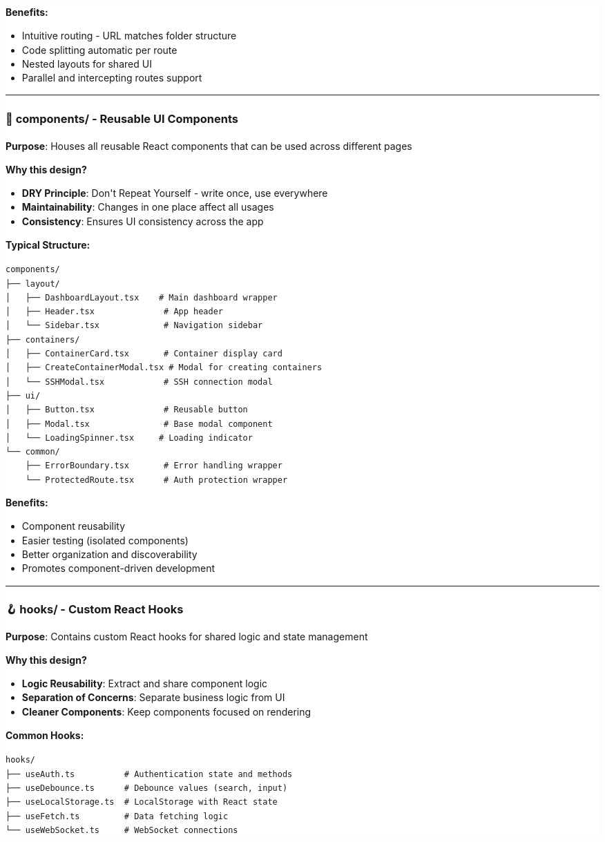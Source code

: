 **Benefits:**
- Intuitive routing - URL matches folder structure
- Code splitting automatic per route
- Nested layouts for shared UI
- Parallel and intercepting routes support

---

### 🧩 **components/** - Reusable UI Components
**Purpose**: Houses all reusable React components that can be used across different pages

**Why this design?**
- **DRY Principle**: Don't Repeat Yourself - write once, use everywhere
- **Maintainability**: Changes in one place affect all usages
- **Consistency**: Ensures UI consistency across the app

**Typical Structure:**
```
components/
├── layout/
│   ├── DashboardLayout.tsx    # Main dashboard wrapper
│   ├── Header.tsx              # App header
│   └── Sidebar.tsx             # Navigation sidebar
├── containers/
│   ├── ContainerCard.tsx       # Container display card
│   ├── CreateContainerModal.tsx # Modal for creating containers
│   └── SSHModal.tsx            # SSH connection modal
├── ui/
│   ├── Button.tsx              # Reusable button
│   ├── Modal.tsx               # Base modal component
│   └── LoadingSpinner.tsx     # Loading indicator
└── common/
    ├── ErrorBoundary.tsx       # Error handling wrapper
    └── ProtectedRoute.tsx      # Auth protection wrapper
```

**Benefits:**
- Component reusability
- Easier testing (isolated components)
- Better organization and discoverability
- Promotes component-driven development

---

### 🪝 **hooks/** - Custom React Hooks
**Purpose**: Contains custom React hooks for shared logic and state management

**Why this design?**
- **Logic Reusability**: Extract and share component logic
- **Separation of Concerns**: Separate business logic from UI
- **Cleaner Components**: Keep components focused on rendering

**Common Hooks:**
```
hooks/
├── useAuth.ts          # Authentication state and methods
├── useDebounce.ts      # Debounce values (search, input)
├── useLocalStorage.ts  # LocalStorage with React state
├── useFetch.ts         # Data fetching logic
└── useWebSocket.ts     # WebSocket connections
```
